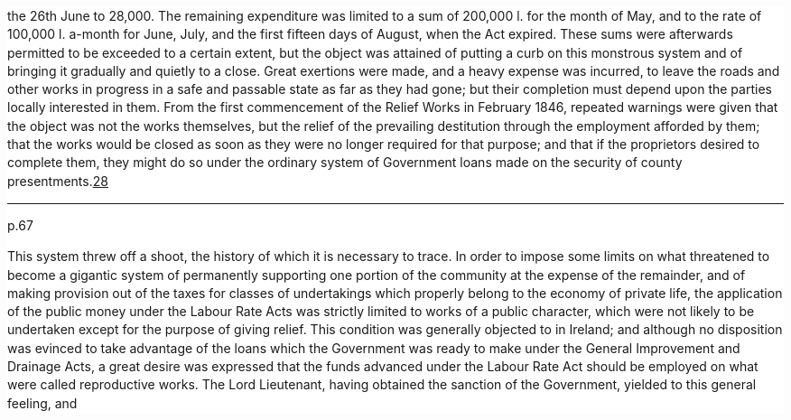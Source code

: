 


the 26th June to 28,000. The remaining 
expenditure was limited to a sum of 200,000 l. 
for the month of May, and to the rate of 
100,000 l. a-month for June, July, and the 
first fifteen days of August, when the Act 
expired. These sums were afterwards permitted to be exceeded to a certain extent, 
but the object was attained of putting a curb 
on this monstrous system and of bringing 
it gradually and quietly to a close. Great 
exertions were made, and a heavy expense 
was incurred, to leave the roads and other 
works in progress in a safe and passable state 
as far as they had gone; but their completion 
must depend upon the parties locally interested in them. From the first commencement of the Relief Works in February 1846, 
repeated warnings were given that the object 
was not the works themselves, but the relief 
of the prevailing destitution through the 
employment afforded by them; that the 
works would be closed as soon as they were 
no longer required for that purpose; and 
that if the proprietors desired to complete 
them, they might do so under the ordinary 
system of Government loans made on the 
security of county presentments.[28](javascript:footNote('E840001-002/note028.html'))




---

p.67


This system threw off a shoot, the history 
of which it is necessary to trace. In order 
to impose some limits on what threatened 
to become a gigantic system of permanently 
supporting one portion of the community at 
the expense of the remainder, and of making 
provision out of the taxes for classes of 
undertakings which properly belong to the 
economy of private life, the application of 
the public money under the Labour Rate 
Acts was strictly limited to works of a public 
character, which were not likely to be undertaken except for the purpose of giving relief. 
This condition was generally objected to in 
Ireland; and although no disposition was 
evinced to take advantage of the loans which 
the Government was ready to make under 
the General Improvement and Drainage 
Acts, a great desire was expressed that the 
funds advanced under the Labour Rate Act 
should be employed on what were called 
reproductive works. The Lord Lieutenant, 
having obtained the sanction of the Government, yielded to this general feeling, and 
